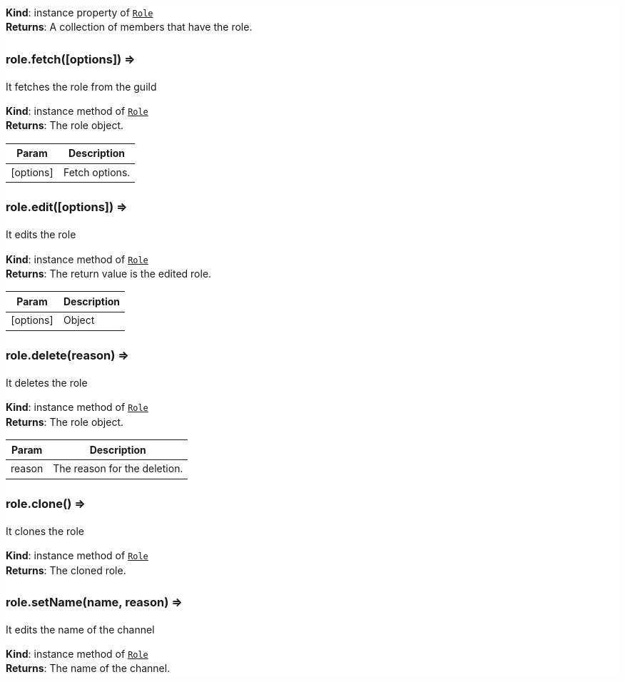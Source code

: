 **Kind**: instance property of [<code>Role</code>](#Role)  
**Returns**: A collection of members that have the role.  
<a name="Role+fetch"></a>

### role.fetch([options]) ⇒
It fetches the role from the guild

**Kind**: instance method of [<code>Role</code>](#Role)  
**Returns**: The role object.  

| Param | Description |
| --- | --- |
| [options] | Fetch options. |

<a name="Role+edit"></a>

### role.edit([options]) ⇒
It edits the role

**Kind**: instance method of [<code>Role</code>](#Role)  
**Returns**: The return value is the edited role.  

| Param | Description |
| --- | --- |
| [options] | Object |

<a name="Role+delete"></a>

### role.delete(reason) ⇒
It deletes the role

**Kind**: instance method of [<code>Role</code>](#Role)  
**Returns**: The role object.  

| Param | Description |
| --- | --- |
| reason | The reason for the deletion. |

<a name="Role+clone"></a>

### role.clone() ⇒
It clones the role

**Kind**: instance method of [<code>Role</code>](#Role)  
**Returns**: The cloned role.  
<a name="Role+setName"></a>

### role.setName(name, reason) ⇒
It edits the name of the channel

**Kind**: instance method of [<code>Role</code>](#Role)  
**Returns**: The name of the channel.  
